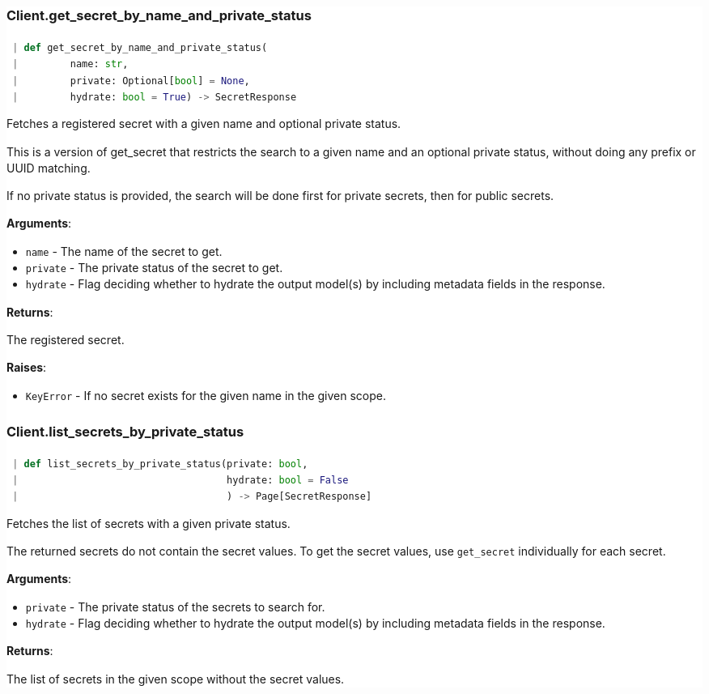 ### Client.get\_secret\_by\_name\_and\_private\_status

```python
 | def get_secret_by_name_and_private_status(
 |         name: str,
 |         private: Optional[bool] = None,
 |         hydrate: bool = True) -> SecretResponse
```

Fetches a registered secret with a given name and optional private status.

This is a version of get_secret that restricts the search to a given
name and an optional private status, without doing any prefix or UUID
matching.

If no private status is provided, the search will be done first for
private secrets, then for public secrets.

**Arguments**:

- `name` - The name of the secret to get.
- `private` - The private status of the secret to get.
- `hydrate` - Flag deciding whether to hydrate the output model(s)
  by including metadata fields in the response.
  

**Returns**:

  The registered secret.
  

**Raises**:

- `KeyError` - If no secret exists for the given name in the given scope.

<a id="zenml.client.Client.list_secrets_by_private_status"></a>

### Client.list\_secrets\_by\_private\_status

```python
 | def list_secrets_by_private_status(private: bool,
 |                                    hydrate: bool = False
 |                                    ) -> Page[SecretResponse]
```

Fetches the list of secrets with a given private status.

The returned secrets do not contain the secret values. To get the
secret values, use `get_secret` individually for each secret.

**Arguments**:

- `private` - The private status of the secrets to search for.
- `hydrate` - Flag deciding whether to hydrate the output model(s)
  by including metadata fields in the response.
  

**Returns**:

  The list of secrets in the given scope without the secret values.
